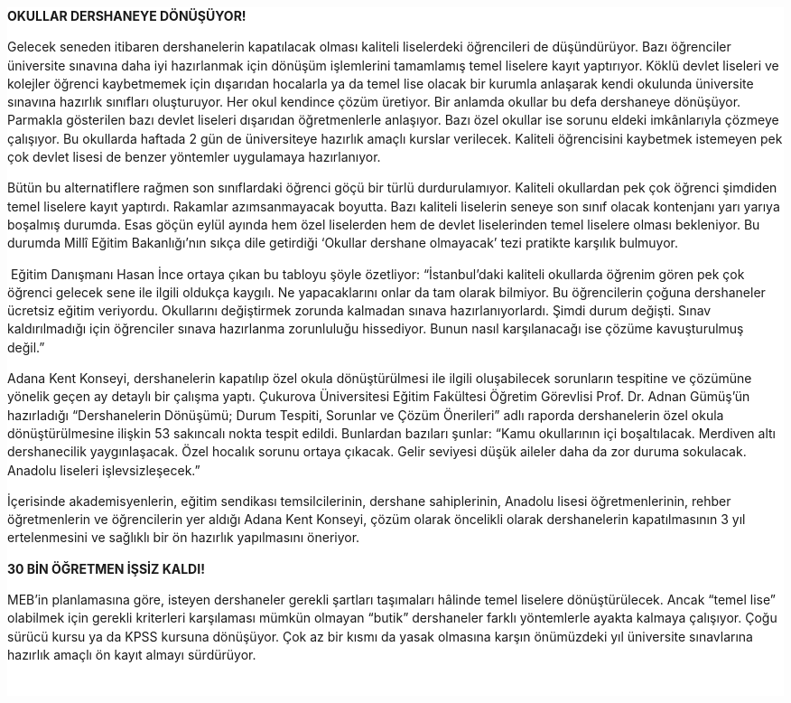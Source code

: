  <p>
  <strong>
   OKULLAR DERSHANEYE DÖNÜŞÜYOR!
  </strong>
 </p>
 <p>
  Gelecek seneden itibaren dershanelerin kapatılacak olması kaliteli liselerdeki öğrencileri de düşündürüyor. Bazı öğrenciler üniversite sınavına daha iyi hazırlanmak için dönüşüm işlemlerini tamamlamış temel liselere kayıt yaptırıyor. Köklü devlet liseleri ve kolejler öğrenci kaybetmemek için dışarıdan hocalarla ya da temel lise olacak bir kurumla anlaşarak kendi okulunda üniversite sınavına hazırlık sınıfları oluşturuyor. Her okul kendince çözüm üretiyor. Bir anlamda okullar bu defa dershaneye dönüşüyor. Parmakla gösterilen bazı devlet liseleri dışarıdan öğretmenlerle anlaşıyor. Bazı özel okullar ise sorunu eldeki imkânlarıyla çözmeye çalışıyor. Bu okullarda haftada 2 gün de üniversiteye hazırlık amaçlı kurslar verilecek. Kaliteli öğrencisini kaybetmek istemeyen pek çok devlet lisesi de benzer yöntemler uygulamaya hazırlanıyor.
 </p>
 <p>
  Bütün bu alternatiflere rağmen son sınıflardaki öğrenci göçü bir türlü durdurulamıyor. Kaliteli okullardan pek çok öğrenci şimdiden temel liselere kayıt yaptırdı. Rakamlar azımsanmayacak boyutta. Bazı kaliteli liselerin seneye son sınıf olacak kontenjanı yarı yarıya boşalmış durumda. Esas göçün eylül ayında hem özel liselerden hem de devlet liselerinden temel liselere olması bekleniyor. Bu durumda Millî Eğitim Bakanlığı’nın sıkça dile getirdiği ‘Okullar dershane olmayacak’ tezi pratikte karşılık bulmuyor.
 </p>
 <p>
  <img alt="" src="http://web.archive.org/web/20150722121931im_/http://medya.aksiyon.com.tr//aksiyon/2015/06/23/569392.jpg "/>
  Eğitim Danışmanı Hasan İnce ortaya çıkan bu tabloyu şöyle özetliyor: “İstanbul’daki kaliteli okullarda öğrenim gören pek çok öğrenci gelecek sene ile ilgili oldukça kaygılı. Ne yapacaklarını onlar da tam olarak bilmiyor. Bu öğrencilerin çoğuna dershaneler ücretsiz eğitim veriyordu. Okullarını değiştirmek zorunda kalmadan sınava hazırlanıyorlardı. Şimdi durum değişti. Sınav kaldırılmadığı için öğrenciler sınava hazırlanma zorunluluğu hissediyor. Bunun nasıl karşılanacağı ise çözüme kavuşturulmuş değil.”
 </p>
 <p>
  Adana Kent Konseyi, dershanelerin kapatılıp özel okula dönüştürülmesi ile ilgili oluşabilecek sorunların tespitine ve çözümüne yönelik geçen ay detaylı bir çalışma yaptı. Çukurova Üniversitesi Eğitim Fakültesi Öğretim Görevlisi Prof. Dr. Adnan Gümüş’ün hazırladığı “Dershanelerin Dönüşümü; Durum Tespiti, Sorunlar ve Çözüm Önerileri” adlı raporda dershanelerin özel okula dönüştürülmesine ilişkin 53 sakıncalı nokta tespit edildi. Bunlardan bazıları şunlar: “Kamu okullarının içi boşaltılacak. Merdiven altı dershanecilik yaygınlaşacak. Özel hocalık sorunu ortaya çıkacak. Gelir seviyesi düşük aileler daha da zor duruma sokulacak. Anadolu liseleri işlevsizleşecek.”
 </p>
 <p>
  İçerisinde akademisyenlerin, eğitim sendikası temsilcilerinin, dershane sahiplerinin, Anadolu lisesi öğretmenlerinin, rehber öğretmenlerin ve öğrencilerin yer aldığı Adana Kent Konseyi, çözüm olarak öncelikli olarak dershanelerin kapatılmasının 3 yıl ertelenmesini ve sağlıklı bir ön hazırlık yapılmasını öneriyor.
 </p>
 <p>
  <strong>
   30 BİN ÖĞRETMEN İŞSİZ KALDI!
  </strong>
 </p>
 <p>
  MEB’in planlamasına göre, isteyen dershaneler gerekli şartları taşımaları hâlinde temel liselere dönüştürülecek. Ancak “temel lise” olabilmek için gerekli kriterleri karşılaması mümkün olmayan “butik” dershaneler farklı yöntemlerle ayakta kalmaya çalışıyor. Çoğu sürücü kursu ya da KPSS kursuna dönüşüyor. Çok az bir kısmı da yasak olmasına karşın önümüzdeki yıl üniversite sınavlarına hazırlık amaçlı ön kayıt almayı sürdürüyor.
 </p>
 <p>
  <img alt="" src="http://web.archive.org/web/20150722121931im_/http://medya.aksiyon.com.tr//aksiyon/2015/06/23/569393.jpg "/>